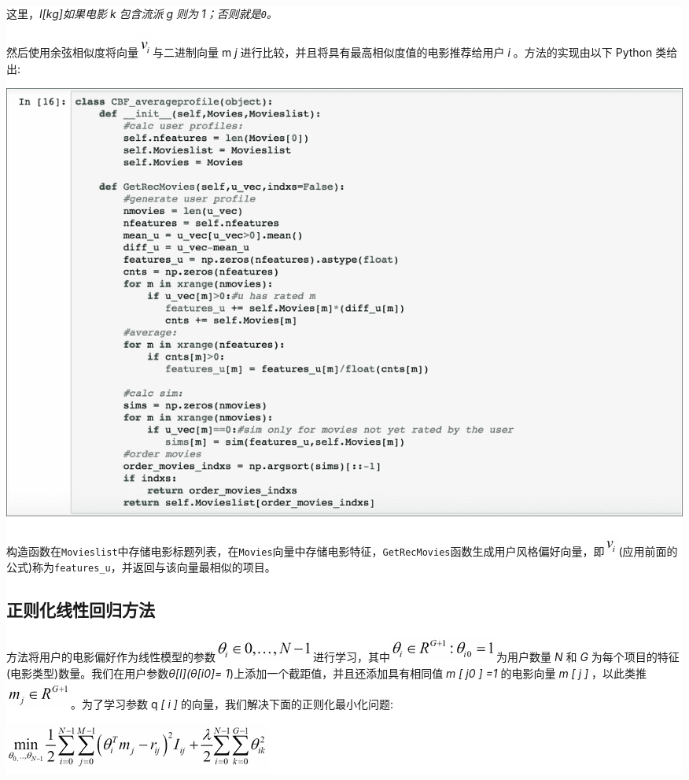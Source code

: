 这里，*I[kg]如果电影 *k* 包含流派 *g* 则为 1；否则就是`0`。*

然后使用余弦相似度将向量![Item features average method](img/B05143_05_60.jpg)与二进制向量 m *j* 进行比较，并且将具有最高相似度值的电影推荐给用户 *i* 。方法的实现由以下 Python 类给出:

![Item features average method](img/B05143_05_13.jpg)

构造函数在`Movieslist`中存储电影标题列表，在`Movies`向量中存储电影特征，`GetRecMovies`函数生成用户风格偏好向量，即![Item features average method](img/B05143_05_60.jpg)(应用前面的公式)称为`features_u`，并返回与该向量最相似的项目。

## 正则化线性回归方法

方法将用户的电影偏好作为线性模型的参数![Regularized linear regression method](img/B05143_05_61.jpg)进行学习，其中![Regularized linear regression method](img/B05143_05_62.jpg)为用户数量 *N* 和 *G* 为每个项目的特征(电影类型)数量。我们在用户参数*θ[I](θ[i0]= 1*)上添加一个截距值，并且还添加具有相同值 *m [ j0 ] =1* 的电影向量 *m [ j ]* ，以此类推![Regularized linear regression method](img/B05143_05_63.jpg)。为了学习参数 q *[ i ]* 的向量，我们解决下面的正则化最小化问题:

![Regularized linear regression method](img/B05143_05_64.jpg)

